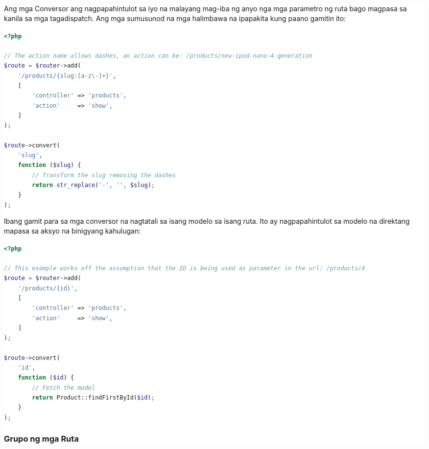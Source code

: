 Ang mga Conversor ang nagpapahintulot sa iyo na malayang mag-iba ng anyo nga mga parametro ng ruta bago magpasa sa kanila sa mga tagadispatch. Ang mga sumusunod na mga halimbawa na ipapakita kung paano gamitin ito:

```php
<?php

// The action name allows dashes, an action can be: /products/new-ipod-nano-4-generation
$route = $router->add(
    '/products/{slug:[a-z\-]+}',
    [
        'controller' => 'products',
        'action'     => 'show',
    ]
);

$route->convert(
    'slug',
    function ($slug) {
        // Transform the slug removing the dashes
        return str_replace('-', '', $slug);
    }
);
```

Ibang gamit para sa mga conversor na nagtatali sa isang modelo sa isang ruta. Ito ay nagpapahintulot sa modelo na direktang mapasa sa aksyo na binigyang kahulugan:

```php
<?php

// This example works off the assumption that the ID is being used as parameter in the url: /products/4
$route = $router->add(
    '/products/{id}',
    [
        'controller' => 'products',
        'action'     => 'show',
    ]
);

$route->convert(
    'id',
    function ($id) {
        // Fetch the model
        return Product::findFirstById($id);
    }
);
```

<a name='defining-groups-of-routes'></a>

### Grupo ng mga Ruta
